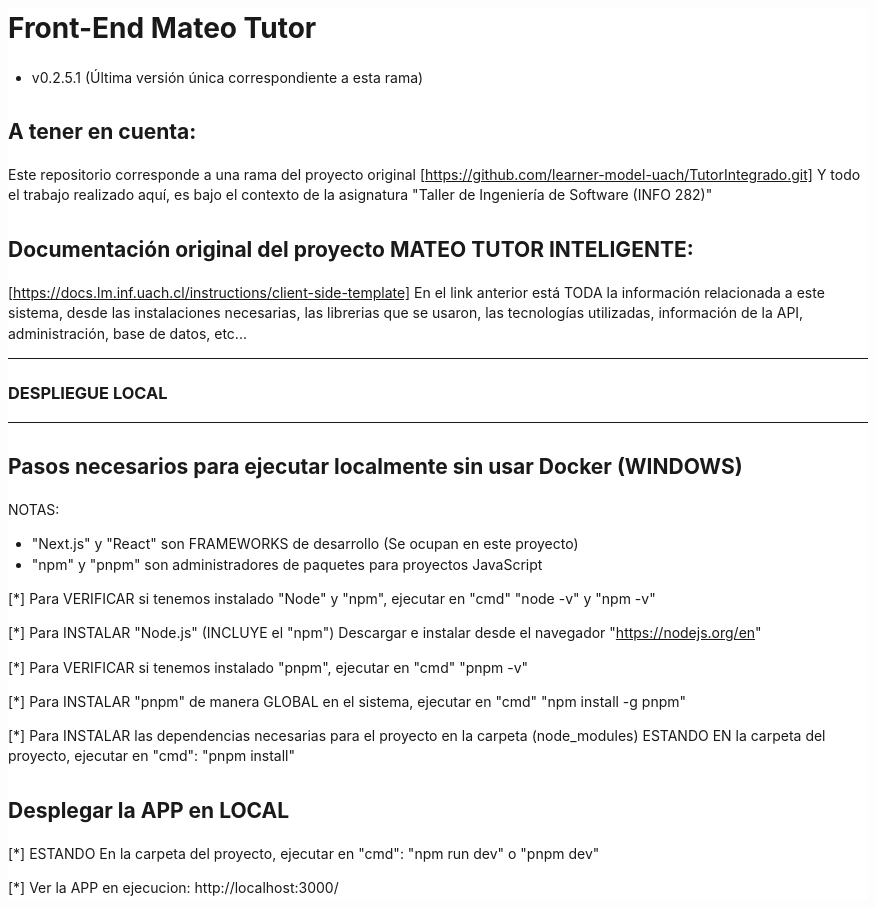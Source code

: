 # Front-End Mateo Tutor
- v0.2.5.1 (Última versión única correspondiente a esta rama)

## A tener en cuenta:
Este repositorio corresponde a una rama del proyecto original [https://github.com/learner-model-uach/TutorIntegrado.git]
Y todo el trabajo realizado aquí, es bajo el contexto de la asignatura "Taller de Ingeniería de Software (INFO 282)"


## Documentación original del proyecto MATEO TUTOR INTELIGENTE:
[https://docs.lm.inf.uach.cl/instructions/client-side-template]
En el link anterior está TODA la información relacionada a este sistema, desde las instalaciones necesarias, las librerias que se usaron, las tecnologías utilizadas, información de la API, administración, base de datos, etc...

***************************************************************************************************************
### DESPLIEGUE LOCAL
***************************************************************************************************************

## Pasos necesarios para ejecutar localmente sin usar Docker (WINDOWS)

NOTAS:
- "Next.js" y "React" son FRAMEWORKS de desarrollo (Se ocupan en este proyecto)
- "npm" y "pnpm" son administradores de paquetes para proyectos JavaScript

[*] Para VERIFICAR si tenemos instalado "Node" y "npm", ejecutar en "cmd"
	"node -v" y "npm -v"
	
[*] Para INSTALAR "Node.js" (INCLUYE el "npm")
	Descargar e instalar desde el navegador "https://nodejs.org/en"

[*] Para VERIFICAR si tenemos instalado "pnpm", ejecutar en "cmd"
	"pnpm -v"

[*] Para INSTALAR "pnpm" de manera GLOBAL en el sistema, ejecutar en "cmd"
	"npm install -g pnpm"

[*] Para INSTALAR las dependencias necesarias para el proyecto en la carpeta (node_modules)
	ESTANDO EN la carpeta del proyecto, ejecutar en "cmd":
		"pnpm install"

## Desplegar la APP en LOCAL

[*] ESTANDO En la carpeta del proyecto, ejecutar en "cmd":
		"npm run dev" o "pnpm dev"

[*] Ver la APP en ejecucion:
	http://localhost:3000/
